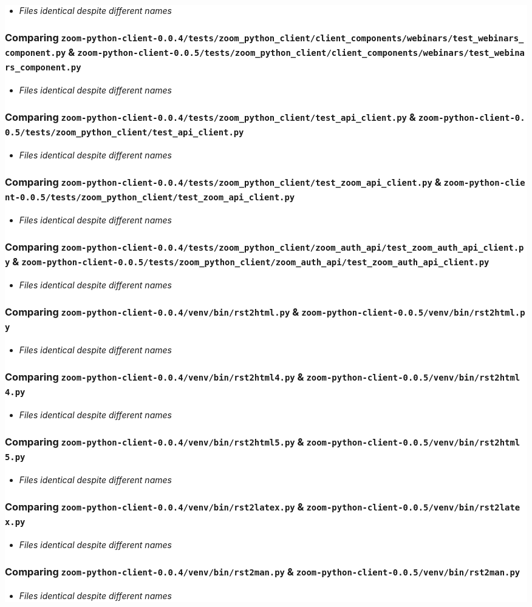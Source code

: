  * *Files identical despite different names*

### Comparing `zoom-python-client-0.0.4/tests/zoom_python_client/client_components/webinars/test_webinars_component.py` & `zoom-python-client-0.0.5/tests/zoom_python_client/client_components/webinars/test_webinars_component.py`

 * *Files identical despite different names*

### Comparing `zoom-python-client-0.0.4/tests/zoom_python_client/test_api_client.py` & `zoom-python-client-0.0.5/tests/zoom_python_client/test_api_client.py`

 * *Files identical despite different names*

### Comparing `zoom-python-client-0.0.4/tests/zoom_python_client/test_zoom_api_client.py` & `zoom-python-client-0.0.5/tests/zoom_python_client/test_zoom_api_client.py`

 * *Files identical despite different names*

### Comparing `zoom-python-client-0.0.4/tests/zoom_python_client/zoom_auth_api/test_zoom_auth_api_client.py` & `zoom-python-client-0.0.5/tests/zoom_python_client/zoom_auth_api/test_zoom_auth_api_client.py`

 * *Files identical despite different names*

### Comparing `zoom-python-client-0.0.4/venv/bin/rst2html.py` & `zoom-python-client-0.0.5/venv/bin/rst2html.py`

 * *Files identical despite different names*

### Comparing `zoom-python-client-0.0.4/venv/bin/rst2html4.py` & `zoom-python-client-0.0.5/venv/bin/rst2html4.py`

 * *Files identical despite different names*

### Comparing `zoom-python-client-0.0.4/venv/bin/rst2html5.py` & `zoom-python-client-0.0.5/venv/bin/rst2html5.py`

 * *Files identical despite different names*

### Comparing `zoom-python-client-0.0.4/venv/bin/rst2latex.py` & `zoom-python-client-0.0.5/venv/bin/rst2latex.py`

 * *Files identical despite different names*

### Comparing `zoom-python-client-0.0.4/venv/bin/rst2man.py` & `zoom-python-client-0.0.5/venv/bin/rst2man.py`

 * *Files identical despite different names*
